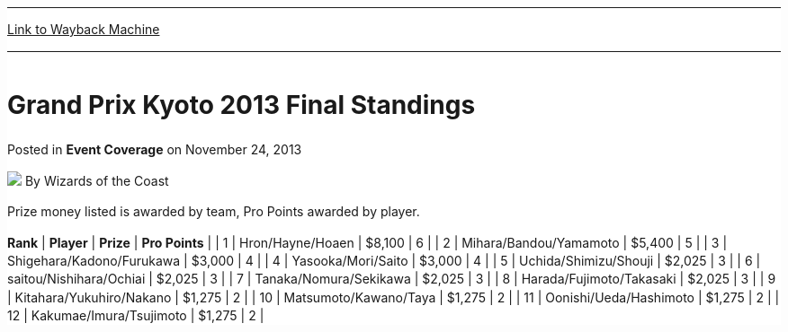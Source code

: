 
---
[Link to Wayback Machine](https://web.archive.org/web/20220812175659/https://magic.wizards.com/en/articles/archive/event-coverage/grand-prix-kyoto-2013-final-standings-2013-11-24)

[_metadata_:author]:- "Wizards of the Coast"
[_metadata_:description]:- "Prize money listed is awarded by team, Pro Points awarded by player."
[_metadata_:generator]:- "Drupal 7 (http://drupal.org)"
[_metadata_:node]:- "462681"
[_metadata_:publish_date]:- "2013-11-24"
[_metadata_:source]:- "div-main-content"
[_metadata_:title]:- "Grand Prix Kyoto 2013 Final Standings"
[_metadata_:wayback_capture_timestamp]:- "2022-08-12 17:56:59"
[_metadata_:wayback_raw_url]:- "https://web.archive.org/web/20220812175659id_/https://magic.wizards.com/en/articles/archive/event-coverage/grand-prix-kyoto-2013-final-standings-2013-11-24"
[_metadata_:wayback_url]:- "https://magic.wizards.com/en/articles/archive/event-coverage/grand-prix-kyoto-2013-final-standings-2013-11-24"
---


Grand Prix Kyoto 2013  Final Standings
======================================



 Posted in **Event Coverage**
 on November 24, 2013 






![](https://media.magic.wizards.com/styles/auth_small/public/images/person/wizards_author.jpg)
By Wizards of the Coast











Prize money listed is awarded by team, Pro Points awarded by player.




 **Rank** |
 **Player** |
 **Prize** |
 **Pro Points** |
| 1 | Hron/Hayne/Hoaen | $8,100 | 6 |
| 2 | Mihara/Bandou/Yamamoto | $5,400 | 5 |
| 3 | Shigehara/Kadono/Furukawa | $3,000 | 4 |
| 4 | Yasooka/Mori/Saito | $3,000 | 4 |
| 5 | Uchida/Shimizu/Shouji | $2,025 | 3 |
| 6 | saitou/Nishihara/Ochiai | $2,025 | 3 |
| 7 | Tanaka/Nomura/Sekikawa | $2,025 |  3  |
| 8 | Harada/Fujimoto/Takasaki | $2,025 |  3  |
| 9 | Kitahara/Yukuhiro/Nakano | $1,275 |  2  |
| 10 | Matsumoto/Kawano/Taya | $1,275 |  2  |
| 11 | Oonishi/Ueda/Hashimoto | $1,275 |  2  |
| 12 | Kakumae/Imura/Tsujimoto | $1,275 |  2  |